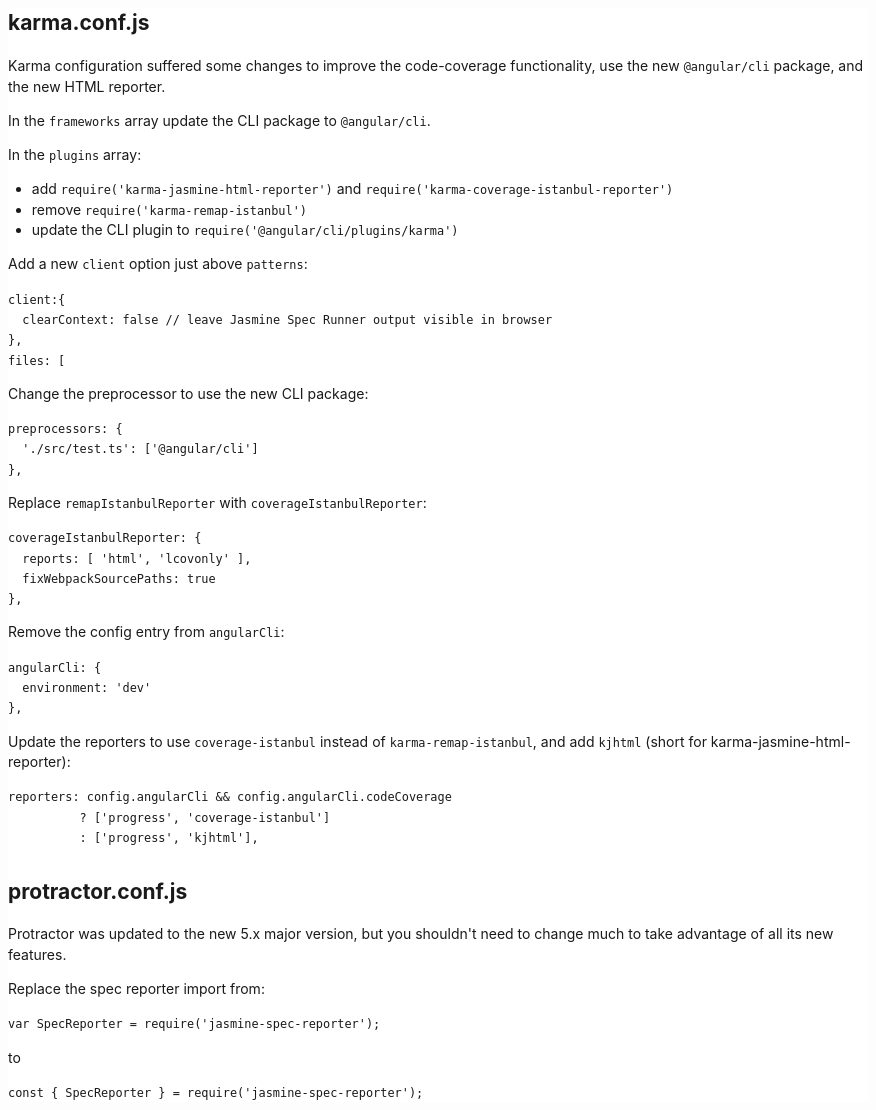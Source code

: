 ## karma.conf.js

Karma configuration suffered some changes to improve the code-coverage functionality,
use the new `@angular/cli` package, and the new HTML reporter.

In the `frameworks` array update the CLI package to `@angular/cli`.

In the `plugins` array:
- add `require('karma-jasmine-html-reporter')` and `require('karma-coverage-istanbul-reporter')`
- remove `require('karma-remap-istanbul')`
- update the CLI plugin to `require('@angular/cli/plugins/karma')`

Add a new `client` option just above `patterns`:
```
client:{
  clearContext: false // leave Jasmine Spec Runner output visible in browser
},
files: [
```

Change the preprocessor to use the new CLI package:
```
preprocessors: {
  './src/test.ts': ['@angular/cli']
},
```

Replace `remapIstanbulReporter` with `coverageIstanbulReporter`:
```
coverageIstanbulReporter: {
  reports: [ 'html', 'lcovonly' ],
  fixWebpackSourcePaths: true
},
```

Remove the config entry from `angularCli`:
```
angularCli: {
  environment: 'dev'
},
```

Update the reporters to use `coverage-istanbul` instead of `karma-remap-istanbul`, and
add `kjhtml` (short for karma-jasmine-html-reporter):
```
reporters: config.angularCli && config.angularCli.codeCoverage
          ? ['progress', 'coverage-istanbul']
          : ['progress', 'kjhtml'],
```

## protractor.conf.js

Protractor was updated to the new 5.x major version, but you shouldn't need to change much
to take advantage of all its new features.

Replace the spec reporter import from:
```
var SpecReporter = require('jasmine-spec-reporter');
```
to
```
const { SpecReporter } = require('jasmine-spec-reporter');
```

